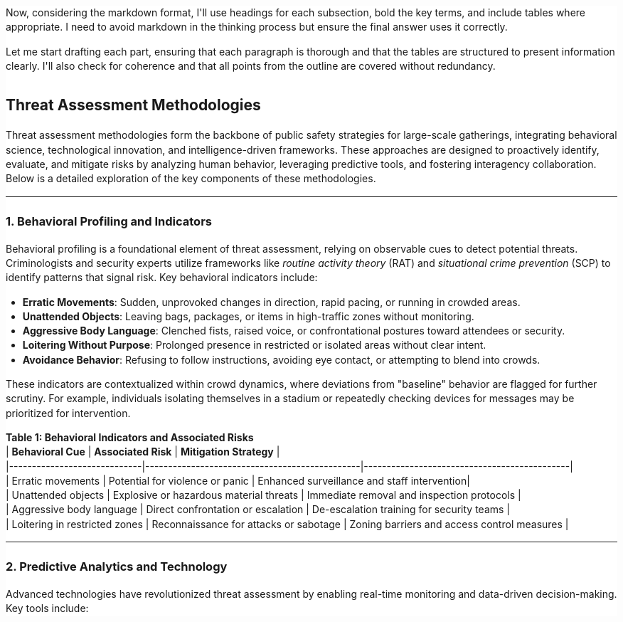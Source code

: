 Now, considering the markdown format, I'll use headings for each subsection, bold the key terms, and include tables where appropriate. I need to avoid markdown in the thinking process but ensure the final answer uses it correctly.

Let me start drafting each part, ensuring that each paragraph is thorough and that the tables are structured to present information clearly. I'll also check for coherence and that all points from the outline are covered without redundancy.
</think>

## Threat Assessment Methodologies  

Threat assessment methodologies form the backbone of public safety strategies for large-scale gatherings, integrating behavioral science, technological innovation, and intelligence-driven frameworks. These approaches are designed to proactively identify, evaluate, and mitigate risks by analyzing human behavior, leveraging predictive tools, and fostering interagency collaboration. Below is a detailed exploration of the key components of these methodologies.  

---

### **1. Behavioral Profiling and Indicators**  
Behavioral profiling is a foundational element of threat assessment, relying on observable cues to detect potential threats. Criminologists and security experts utilize frameworks like *routine activity theory* (RAT) and *situational crime prevention* (SCP) to identify patterns that signal risk. Key behavioral indicators include:  

- **Erratic Movements**: Sudden, unprovoked changes in direction, rapid pacing, or running in crowded areas.  
- **Unattended Objects**: Leaving bags, packages, or items in high-traffic zones without monitoring.  
- **Aggressive Body Language**: Clenched fists, raised voice, or confrontational postures toward attendees or security.  
- **Loitering Without Purpose**: Prolonged presence in restricted or isolated areas without clear intent.  
- **Avoidance Behavior**: Refusing to follow instructions, avoiding eye contact, or attempting to blend into crowds.  

These indicators are contextualized within crowd dynamics, where deviations from "baseline" behavior are flagged for further scrutiny. For example, individuals isolating themselves in a stadium or repeatedly checking devices for messages may be prioritized for intervention.  

**Table 1: Behavioral Indicators and Associated Risks**  
| **Behavioral Cue**         | **Associated Risk**                          | **Mitigation Strategy**                     |  
|-----------------------------|-----------------------------------------------|---------------------------------------------|  
| Erratic movements           | Potential for violence or panic               | Enhanced surveillance and staff intervention|  
| Unattended objects          | Explosive or hazardous material threats       | Immediate removal and inspection protocols  |  
| Aggressive body language    | Direct confrontation or escalation            | De-escalation training for security teams   |  
| Loitering in restricted zones | Reconnaissance for attacks or sabotage      | Zoning barriers and access control measures |  

---

### **2. Predictive Analytics and Technology**  
Advanced technologies have revolutionized threat assessment by enabling real-time monitoring and data-driven decision-making. Key tools include:  
